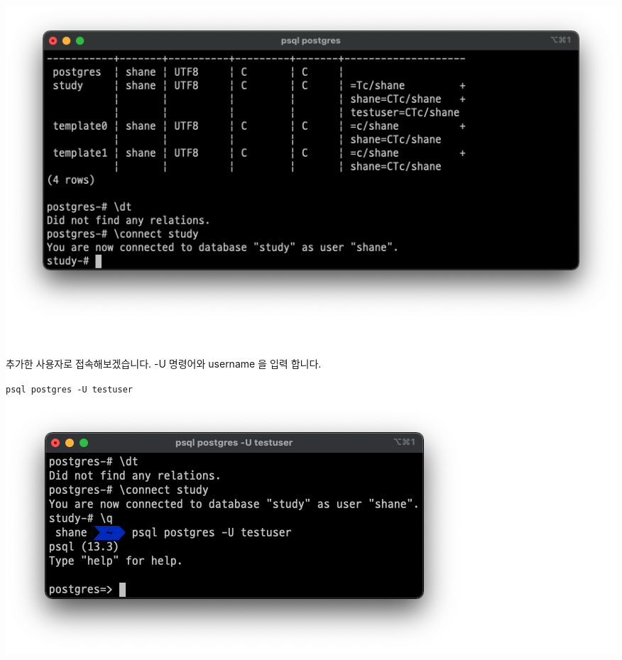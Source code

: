 ![image-20210804120013637](postgresql.assets/image-20210804120013637.png)

​		

추가한 사용자로 접속해보겠습니다. -U 명령어와 username 을 입력 합니다.

```ba
psql postgres -U testuser
```



![image-20210804124947663](postgresql.assets/image-20210804124947663.png)

